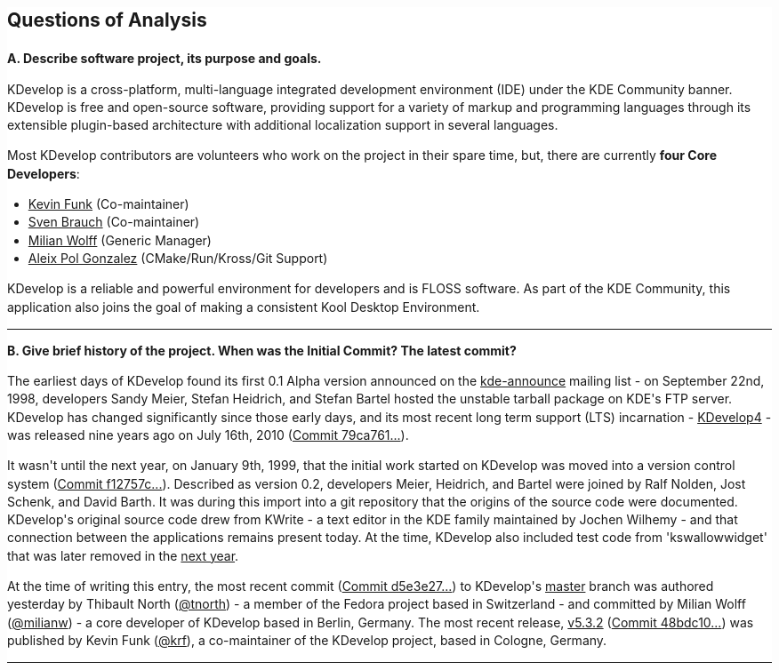 ## Questions of Analysis ##

**A.  Describe software project, its purpose and goals.**

KDevelop is a cross-platform, multi-language integrated development environment (IDE) under the KDE Community banner. KDevelop is free and open-source software, providing support for a variety of markup and programming languages through its extensible plugin-based architecture with additional localization support in several languages. 

Most KDevelop contributors are volunteers who work on the project in their spare time, but, there are currently **four Core Developers**:

- [Kevin Funk](mailto:kfunk@kde.org) (Co-maintainer)
- [Sven Brauch](mailto:svenbrauch@gmail.com) (Co-maintainer)
- [Milian Wolff](mail@milianw.de) (Generic Manager)
- [Aleix Pol Gonzalez](aleixpol@gmail.com) (CMake/Run/Kross/Git Support)

KDevelop is a reliable and powerful environment for developers and is FLOSS software. As part of the KDE Community, this application also joins the goal of making a consistent Kool Desktop Environment.

***

**B.  Give brief history of the project. When was the Initial Commit? The latest commit?**

The earliest days of KDevelop found its first 0.1 Alpha version announced on the [kde-announce](https://marc.info/?l=kde-announce&m=90648146015087&w=2) mailing list - on September 22nd, 1998, developers Sandy Meier, Stefan Heidrich, and Stefan Bartel hosted the unstable tarball package on KDE's FTP server. KDevelop has changed significantly since those early days, and its most recent long term support (LTS) incarnation - [KDevelop4](https://github.com/KDE/kdevelop/releases/tag/v4.0.1) - was released nine years ago on July 16th, 2010 ([Commit 79ca761...](https://github.com/KDE/kdevelop/commit/79ca7610af2e303d7ed8940d4fd3798b9786d96e)).

It wasn't until the next year, on January 9th, 1999, that the initial work started on KDevelop was moved into a version control system ([Commit f12757c...](https://github.com/KDE/kdevelop/commit/f12757c0f4c72b06e9dd77b096250c6f04d7cae1)). Described as version 0.2, developers Meier, Heidrich, and Bartel were joined by Ralf Nolden, Jost Schenk, and David Barth. It was during this import into a git repository that the origins of the source code were documented. KDevelop's original source code drew from KWrite - a text editor in the KDE family maintained by Jochen Wilhemy - and that connection between the applications remains present today. At the time, KDevelop also included test code from 'kswallowwidget' that was later removed in the [next year](https://marc.info/?l=kde-commits&m=94979406811303&w=2).

At the time of writing this entry, the most recent commit ([Commit d5e3e27...](https://github.com/KDE/kdevelop/commit/d5e3e27bb2720d84adda95de07a728a9e61c866f)) to KDevelop's [master](https://github.com/KDE/kdevelop) branch was authored yesterday by Thibault North ([@tnorth](https://github.com/tnorth)) - a member of the Fedora project based in Switzerland - and committed by Milian Wolff ([@milianw](https://github.com/milianw)) - a core developer of KDevelop based in Berlin, Germany. The most recent release, [v5.3.2](https://github.com/KDE/kdevelop/releases/tag/v5.3.2) ([Commit 48bdc10...](https://github.com/KDE/kdevelop/commit/48bdc10109ca5c0db6938b9eb89ea6890212cbf8)) was published by Kevin Funk ([@krf](https://github.com/krf)), a co-maintainer of the KDevelop project, based in Cologne, Germany.

***
